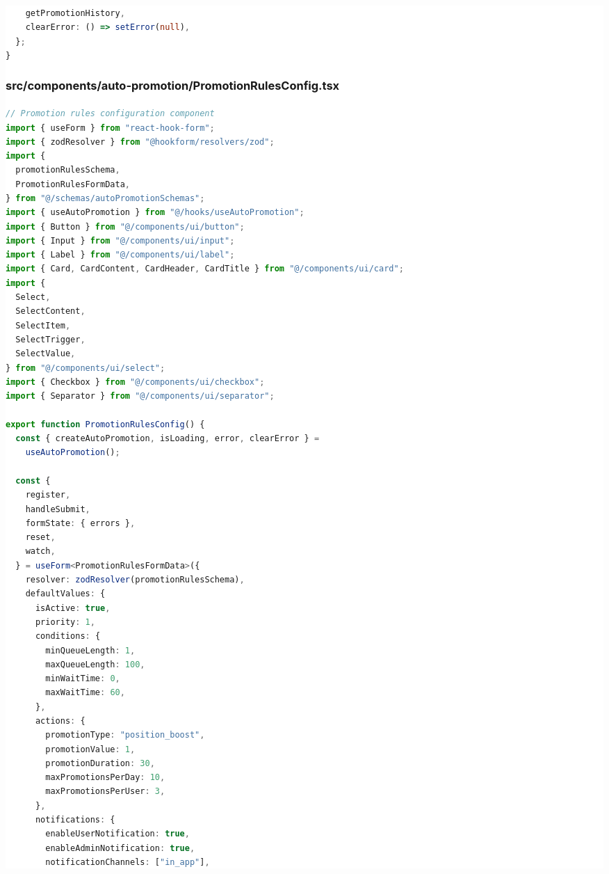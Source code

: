 ```typescript
    getPromotionHistory,
    clearError: () => setError(null),
  };
}
```

### src/components/auto-promotion/PromotionRulesConfig.tsx

```typescript
// Promotion rules configuration component
import { useForm } from "react-hook-form";
import { zodResolver } from "@hookform/resolvers/zod";
import {
  promotionRulesSchema,
  PromotionRulesFormData,
} from "@/schemas/autoPromotionSchemas";
import { useAutoPromotion } from "@/hooks/useAutoPromotion";
import { Button } from "@/components/ui/button";
import { Input } from "@/components/ui/input";
import { Label } from "@/components/ui/label";
import { Card, CardContent, CardHeader, CardTitle } from "@/components/ui/card";
import {
  Select,
  SelectContent,
  SelectItem,
  SelectTrigger,
  SelectValue,
} from "@/components/ui/select";
import { Checkbox } from "@/components/ui/checkbox";
import { Separator } from "@/components/ui/separator";

export function PromotionRulesConfig() {
  const { createAutoPromotion, isLoading, error, clearError } =
    useAutoPromotion();

  const {
    register,
    handleSubmit,
    formState: { errors },
    reset,
    watch,
  } = useForm<PromotionRulesFormData>({
    resolver: zodResolver(promotionRulesSchema),
    defaultValues: {
      isActive: true,
      priority: 1,
      conditions: {
        minQueueLength: 1,
        maxQueueLength: 100,
        minWaitTime: 0,
        maxWaitTime: 60,
      },
      actions: {
        promotionType: "position_boost",
        promotionValue: 1,
        promotionDuration: 30,
        maxPromotionsPerDay: 10,
        maxPromotionsPerUser: 3,
      },
      notifications: {
        enableUserNotification: true,
        enableAdminNotification: true,
        notificationChannels: ["in_app"],
```